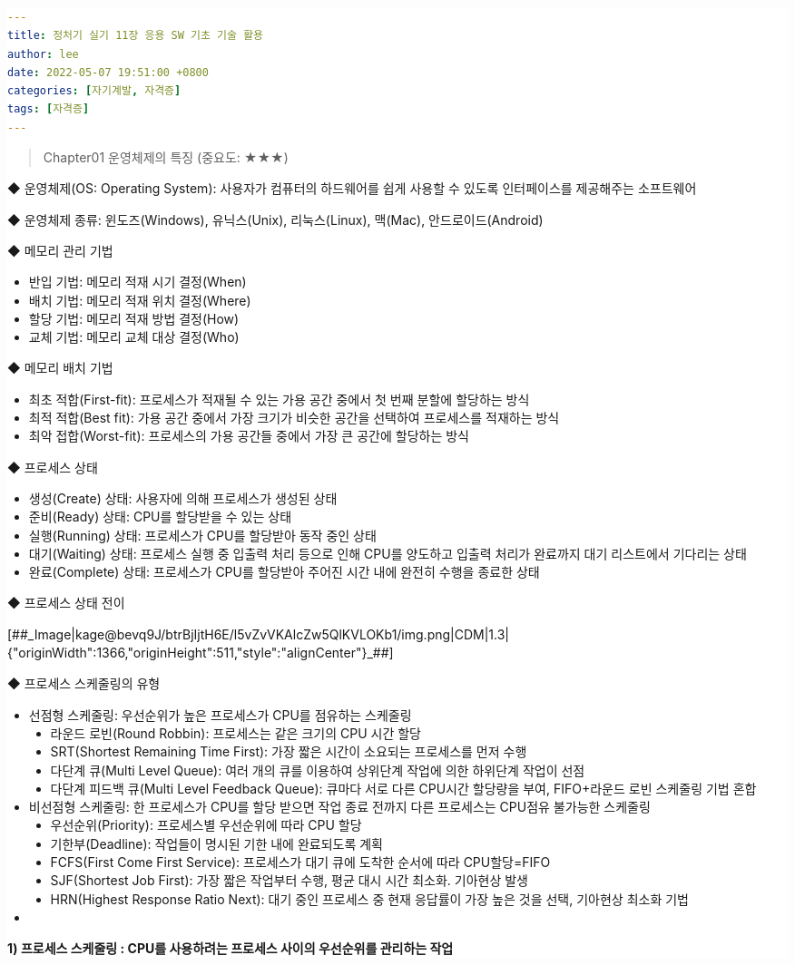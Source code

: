 ```yaml
---
title: 정처기 실기 11장 응용 SW 기초 기술 활용
author: lee
date: 2022-05-07 19:51:00 +0800
categories: [자기계발, 자격증]
tags: [자격증]
---
```


<blockquote data-ke-style="style1">
<p data-ke-size="size16"><span>Chapter01 운영체제의 특징 (중요도: ★★★)</span></p>
</blockquote>
<p data-ke-size="size16">◆ 운영체제(OS: Operating System): 사용자가 컴퓨터의 하드웨어를 쉽게 사용할 수 있도록 인터페이스를 제공해주는 소프트웨어</p>
<p data-ke-size="size16">◆ 운영체제 종류: 윈도즈(Windows), 유닉스(Unix), 리눅스(Linux), 맥(Mac), 안드로이드(Android)</p>
<p data-ke-size="size16">◆ 메모리 관리 기법</p>
<ul style="list-style-type: disc;" data-ke-list-type="disc">
<li>반입 기법: 메모리 적재 시기 결정(When)</li>
<li>배치 기법: 메모리 적재 위치 결정(Where)</li>
<li>할당 기법: 메모리 적재 방법 결정(How)</li>
<li>교체 기법: 메모리 교체 대상 결정(Who)</li>
</ul>
<p data-ke-size="size16">◆ 메모리 배치 기법</p>
<ul style="list-style-type: disc;" data-ke-list-type="disc">
<li>최초 적합(First-fit): 프로세스가 적재될 수 있는 가용 공간 중에서 첫 번째 분할에 할당하는 방식</li>
<li>최적 적합(Best fit): 가용 공간 중에서 가장 크기가 비슷한 공간을 선택하여 프로세스를 적재하는 방식</li>
<li>최악 접합(Worst-fit): 프로세스의 가용 공간들 중에서 가장 큰 공간에 할당하는 방식</li>
</ul>
<p data-ke-size="size16">◆ 프로세스 상태</p>
<ul style="list-style-type: disc;" data-ke-list-type="disc">
<li>생성(Create) 상태: 사용자에 의해 프로세스가 생성된 상태</li>
<li>준비(Ready) 상태: CPU를 할당받을 수 있는 상태</li>
<li>실행(Running) 상태: 프로세스가 CPU를 할당받아 동작 중인 상태</li>
<li>대기(Waiting) 상태: 프로세스 실행 중 입출력 처리 등으로 인해 CPU를 양도하고 입출력 처리가 완료까지 대기 리스트에서 기다리는 상태</li>
<li>완료(Complete) 상태: 프로세스가 CPU를 할당받아 주어진 시간 내에 완전히 수행을 종료한 상태</li>
</ul>
<p data-ke-size="size16">◆ 프로세스 상태 전이</p>
<p>[##_Image|kage@bevq9J/btrBjIjtH6E/l5vZvVKAlcZw5QlKVLOKb1/img.png|CDM|1.3|{"originWidth":1366,"originHeight":511,"style":"alignCenter"}_##]</p>
<p data-ke-size="size16">◆ 프로세스 스케줄링의 유형</p>
<ul style="list-style-type: disc;" data-ke-list-type="disc">
<li>선점형 스케줄링: 우선순위가 높은 프로세스가 CPU를 점유하는 스케줄링
<ul style="list-style-type: disc;" data-ke-list-type="disc">
<li>라운드 로빈(Round Robbin): 프로세스는 같은 크기의 CPU 시간 할당</li>
<li>SRT(Shortest Remaining Time First): 가장 짧은 시간이 소요되는 프로세스를 먼저 수행</li>
<li>다단계 큐(Multi Level Queue): 여러 개의 큐를 이용하여 상위단계 작업에 의한 하위단계 작업이 선점</li>
<li>다단계 피드백 큐(Multi Level Feedback Queue): 큐마다 서로 다른 CPU시간 할당량을 부여, FIFO+라운드 로빈 스케줄링 기법 혼합</li>
</ul>
</li>
<li>비선점형 스케줄링: 한 프로세스가 CPU를 할당 받으면 작업 종료 전까지 다른 프로세스는 CPU점유 불가능한 스케줄링
<ul style="list-style-type: disc;" data-ke-list-type="disc">
<li>우선순위(Priority): 프로세스별 우선순위에 따라 CPU 할당</li>
<li>기한부(Deadline): 작업들이 명시된 기한 내에 완료되도록 계획</li>
<li>FCFS(First Come First Service): 프로세스가 대기 큐에 도착한 순서에 따라 CPU할당=FIFO</li>
<li>SJF(Shortest Job First): 가장 짧은 작업부터 수행, 평균 대시 시간 최소화. 기아현상 발생</li>
<li>HRN(Highest Response Ratio Next): 대기 중인 프로세스 중 현재 응답률이 가장 높은 것을 선택, 기아현상 최소화 기법</li>
</ul>
</li>
<li>&nbsp;</li>
</ul>
<p data-ke-size="size16"><span><span><b>1) 프로세스 스케줄링 : CPU를 사용하려는 프로세스 사이의 우선순위를 관리하는 작업</b></span></span></p>